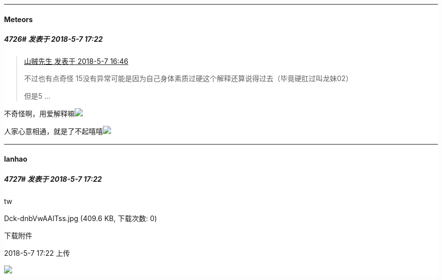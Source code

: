 
*****

####  Meteors  
##### 4726#       发表于 2018-5-7 17:22



<blockquote><a href="httphttps://bbs.saraba1st.com/2b/forum.php?mod=redirect&amp;goto=findpost&amp;pid=39510536&amp;ptid=1646735" target="_blank">山贼先生 发表于 2018-5-7 16:46</a>

不过也有点奇怪 15没有异常可能是因为自己身体素质过硬这个解释还算说得过去（毕竟硬肛过叫龙妹02）


但是5 ...</blockquote>
不奇怪啊，用爱解释嘛<img src="https://static.saraba1st.com/image/smiley/face2017/037.png" referrerpolicy="no-referrer">

人家心意相通，就是了不起嘻嘻<img src="https://static.saraba1st.com/image/smiley/face2017/067.png" referrerpolicy="no-referrer">







*****

####  lanhao  
##### 4727#       发表于 2018-5-7 17:22




tw






Dck-dnbVwAAITss.jpg
(409.6 KB, 下载次数: 0)




下载附件


2018-5-7 17:22 上传









<img src="https://img.saraba1st.com/forum/201805/07/172245esqxcoxee966o0ss.jpg" referrerpolicy="no-referrer">










